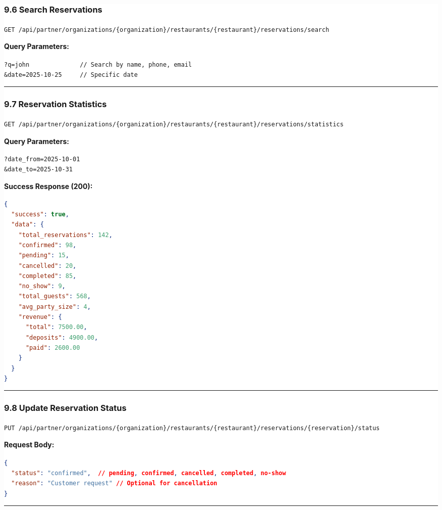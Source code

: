 ### 9.6 Search Reservations
```http
GET /api/partner/organizations/{organization}/restaurants/{restaurant}/reservations/search
```

**Query Parameters:**
```
?q=john              // Search by name, phone, email
&date=2025-10-25     // Specific date
```

---

### 9.7 Reservation Statistics
```http
GET /api/partner/organizations/{organization}/restaurants/{restaurant}/reservations/statistics
```

**Query Parameters:**
```
?date_from=2025-10-01
&date_to=2025-10-31
```

**Success Response (200):**
```json
{
  "success": true,
  "data": {
    "total_reservations": 142,
    "confirmed": 98,
    "pending": 15,
    "cancelled": 20,
    "completed": 85,
    "no_show": 9,
    "total_guests": 568,
    "avg_party_size": 4,
    "revenue": {
      "total": 7500.00,
      "deposits": 4900.00,
      "paid": 2600.00
    }
  }
}
```

---

### 9.8 Update Reservation Status
```http
PUT /api/partner/organizations/{organization}/restaurants/{restaurant}/reservations/{reservation}/status
```

**Request Body:**
```json
{
  "status": "confirmed",  // pending, confirmed, cancelled, completed, no-show
  "reason": "Customer request" // Optional for cancellation
}
```

---